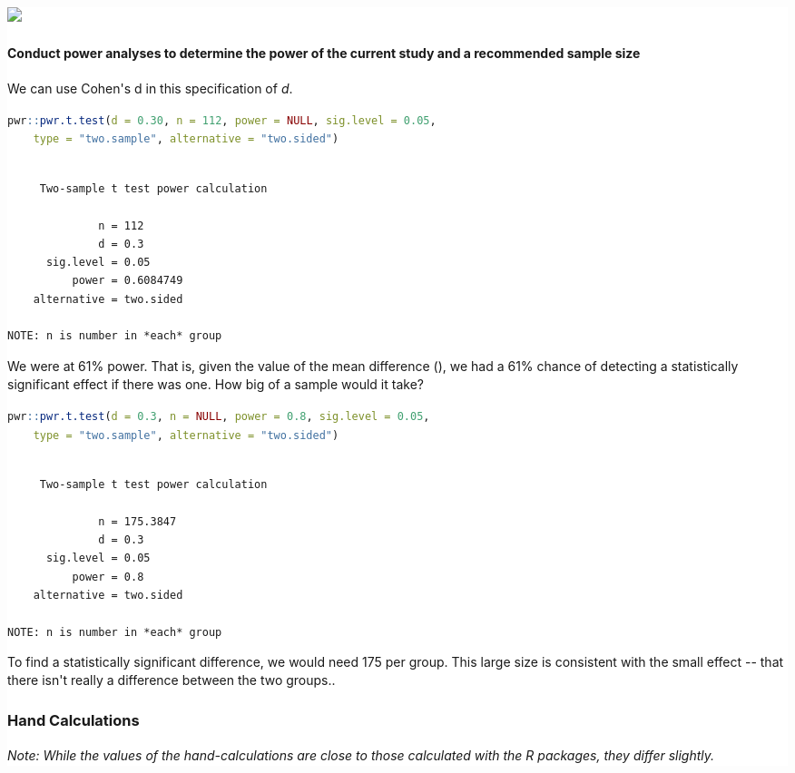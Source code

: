 ![](15-4-woRked_tInd_files/figure-docx/unnamed-chunk-16-1.png)

#### Conduct power analyses to determine the power of the current study and a recommended sample size 


We can use Cohen's d in this specification of *d*.


```r
pwr::pwr.t.test(d = 0.30, n = 112, power = NULL, sig.level = 0.05,
    type = "two.sample", alternative = "two.sided")
```

```

     Two-sample t test power calculation 

              n = 112
              d = 0.3
      sig.level = 0.05
          power = 0.6084749
    alternative = two.sided

NOTE: n is number in *each* group
```

We were at 61% power. That is, given the value of the mean difference (), we had a 61% chance of detecting a statistically significant effect if there was one. How big of a sample would it take?


```r
pwr::pwr.t.test(d = 0.3, n = NULL, power = 0.8, sig.level = 0.05,
    type = "two.sample", alternative = "two.sided")
```

```

     Two-sample t test power calculation 

              n = 175.3847
              d = 0.3
      sig.level = 0.05
          power = 0.8
    alternative = two.sided

NOTE: n is number in *each* group
```

To find a statistically significant difference, we would need 175 per group. This large size is consistent with the small effect -- that there isn't really a difference between the two groups..

### Hand Calculations

*Note: While the values of the hand-calculations are close to those calculated with the R packages, they differ slightly.*
